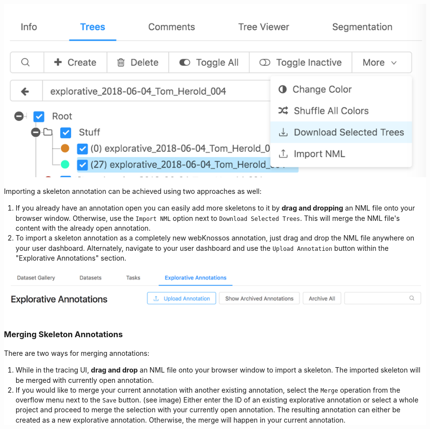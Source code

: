 ![Skeletons can be exported and downloaded as NML files from the tracing view. Either download all or only selected trees.](../.gitbook/assets/tracing_ui_download%20%282%29.png)

Importing a skeleton annotation can be achieved using two approaches as well:

1. If you already have an annotation open you can easily add more skeletons to it by **drag and dropping** an NML file onto your browser window. Otherwise, use the `Import NML` option next to `Download Selected Trees`. This will merge the NML file's content with the already open annotation.
2. To import a skeleton annotation as a completely new webKnossos annotation, just drag and drop the NML file anywhere on your user dashboard. Alternately, navigate to your user dashboard and use the `Upload Annotation` button within the "Explorative Annotations" section.

![Skeletons can be imported by drag and drop in the tracing view or from the dashboard](../.gitbook/assets/tracing_ui_import%20%283%29.png)

### Merging Skeleton Annotations

There are two ways for merging annotations:

1. While in the tracing UI, **drag and drop** an NML file onto your browser window to import a skeleton. The imported skeleton will be merged with currently open annotation.
2. If you would like to merge your current annotation with another existing annotation, select the `Merge` operation from the overflow menu next to the `Save` button. \(see image\) Either enter the ID of an existing explorative annotation or select a whole project and proceed to merge the selection with your currently open annotation. The resulting annotation can either be created as a new explorative annotation. Otherwise, the merge will happen in your current annotation.
